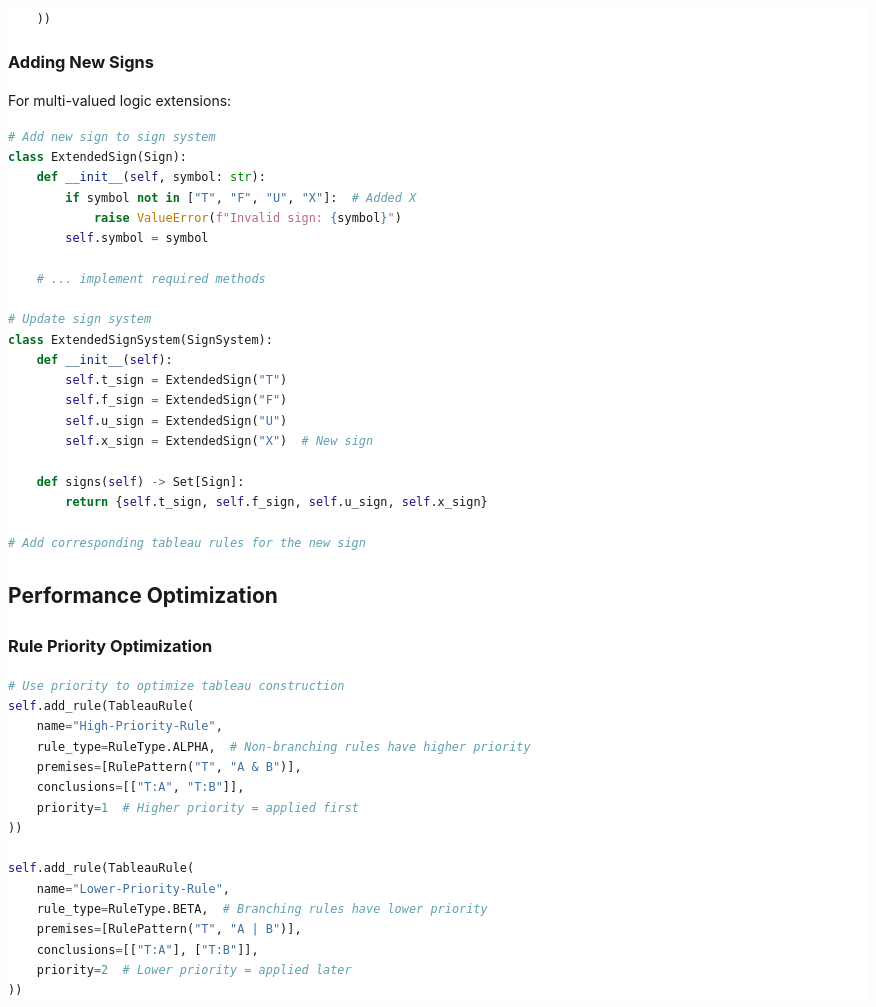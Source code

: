 ```python
    ))
```

### Adding New Signs

For multi-valued logic extensions:

```python
# Add new sign to sign system
class ExtendedSign(Sign):
    def __init__(self, symbol: str):
        if symbol not in ["T", "F", "U", "X"]:  # Added X
            raise ValueError(f"Invalid sign: {symbol}")
        self.symbol = symbol
    
    # ... implement required methods

# Update sign system
class ExtendedSignSystem(SignSystem):
    def __init__(self):
        self.t_sign = ExtendedSign("T")
        self.f_sign = ExtendedSign("F")
        self.u_sign = ExtendedSign("U")
        self.x_sign = ExtendedSign("X")  # New sign
    
    def signs(self) -> Set[Sign]:
        return {self.t_sign, self.f_sign, self.u_sign, self.x_sign}

# Add corresponding tableau rules for the new sign
```

## Performance Optimization

### Rule Priority Optimization

```python
# Use priority to optimize tableau construction
self.add_rule(TableauRule(
    name="High-Priority-Rule",
    rule_type=RuleType.ALPHA,  # Non-branching rules have higher priority
    premises=[RulePattern("T", "A & B")],
    conclusions=[["T:A", "T:B"]],
    priority=1  # Higher priority = applied first
))

self.add_rule(TableauRule(
    name="Lower-Priority-Rule",
    rule_type=RuleType.BETA,  # Branching rules have lower priority
    premises=[RulePattern("T", "A | B")],
    conclusions=[["T:A"], ["T:B"]],
    priority=2  # Lower priority = applied later
))
```
